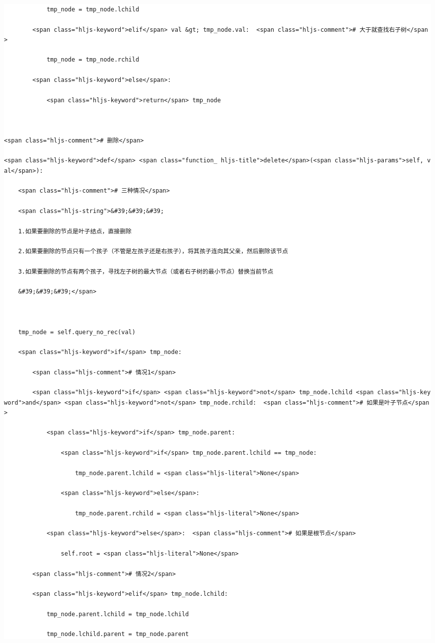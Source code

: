                 tmp_node = tmp_node.lchild

            <span class="hljs-keyword">elif</span> val &gt; tmp_node.val:  <span class="hljs-comment"># 大于就查找右子树</span>

                tmp_node = tmp_node.rchild

            <span class="hljs-keyword">else</span>:

                <span class="hljs-keyword">return</span> tmp_node



    <span class="hljs-comment"># 删除</span>

    <span class="hljs-keyword">def</span> <span class="function_ hljs-title">delete</span>(<span class="hljs-params">self, val</span>):

        <span class="hljs-comment"># 三种情况</span>

        <span class="hljs-string">&#39;&#39;&#39;

        1.如果要删除的节点是叶子结点，直接删除

        2.如果要删除的节点只有一个孩子（不管是左孩子还是右孩子），将其孩子连向其父亲，然后删除该节点

        3.如果要删除的节点有两个孩子，寻找左子树的最大节点（或者右子树的最小节点）替换当前节点

        &#39;&#39;&#39;</span>



        tmp_node = self.query_no_rec(val)

        <span class="hljs-keyword">if</span> tmp_node:

            <span class="hljs-comment"># 情况1</span>

            <span class="hljs-keyword">if</span> <span class="hljs-keyword">not</span> tmp_node.lchild <span class="hljs-keyword">and</span> <span class="hljs-keyword">not</span> tmp_node.rchild:  <span class="hljs-comment"># 如果是叶子节点</span>

                <span class="hljs-keyword">if</span> tmp_node.parent:

                    <span class="hljs-keyword">if</span> tmp_node.parent.lchild == tmp_node:

                        tmp_node.parent.lchild = <span class="hljs-literal">None</span>

                    <span class="hljs-keyword">else</span>:

                        tmp_node.parent.rchild = <span class="hljs-literal">None</span>

                <span class="hljs-keyword">else</span>:  <span class="hljs-comment"># 如果是根节点</span>

                    self.root = <span class="hljs-literal">None</span>

            <span class="hljs-comment"># 情况2</span>

            <span class="hljs-keyword">elif</span> tmp_node.lchild:

                tmp_node.parent.lchild = tmp_node.lchild

                tmp_node.lchild.parent = tmp_node.parent


